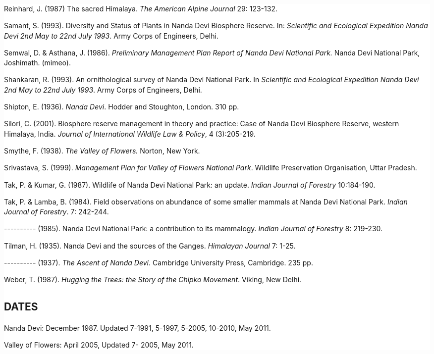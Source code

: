 Reinhard, J. (1987) The sacred Himalaya. *The American Alpine Journal* 29: 123-132.

Samant, S. (1993). Diversity and Status of Plants in Nanda Devi Biosphere Reserve. In: *Scientific and Ecological Expedition Nanda Devi 2nd May to 22nd July 1993*. Army Corps of Engineers, Delhi.

Semwal, D. & Asthana, J. (1986). *Preliminary Management Plan Report of Nanda Devi National Park.* Nanda Devi National Park, Joshimath. (mimeo).

Shankaran, R. (1993). An ornithological survey of Nanda Devi National Park. In *Scientific and Ecological Expedition Nanda Devi 2nd May to 22nd July 1993*. Army Corps of Engineers, Delhi.

Shipton, E. (1936). *Nanda Devi*. Hodder and Stoughton, London. 310 pp.

Silori, C. (2001). Biosphere reserve management in theory and practice: Case of Nanda Devi Biosphere Reserve, western Himalaya, India. *Journal of International Wildlife Law & Policy*, 4 (3):205-219.

Smythe, F. (1938). *The Valley of Flowers.* Norton, New York.

Srivastava, S. (1999). *Management Plan for Valley of Flowers National Park*. Wildlife Preservation Organisation, Uttar Pradesh.

Tak, P. & Kumar, G. (1987). Wildlife of Nanda Devi National Park: an update. *Indian Journal of Forestry* 10:184-190.

Tak, P. & Lamba, B. (1984). Field observations on abundance of some smaller mammals at Nanda Devi National Park. *Indian Journal of Forestry*. 7: 242-244.

---------- (1985). Nanda Devi National Park: a contribution to its mammalogy. *Indian Journal of Forestry* 8: 219-230.

Tilman, H. (1935). Nanda Devi and the sources of the Ganges. *Himalayan Journal* 7: 1-25.

---------- (1937). *The Ascent of Nanda Devi*. Cambridge University Press, Cambridge. 235 pp.

Weber, T. (1987). *Hugging the Trees: the Story of the Chipko Movement*. Viking, New Delhi.

DATES
-----

Nanda Devi: December 1987. Updated 7-1991, 5-1997, 5-2005, 10-2010, May 2011.

Valley of Flowers: April 2005, Updated 7- 2005, May 2011.
